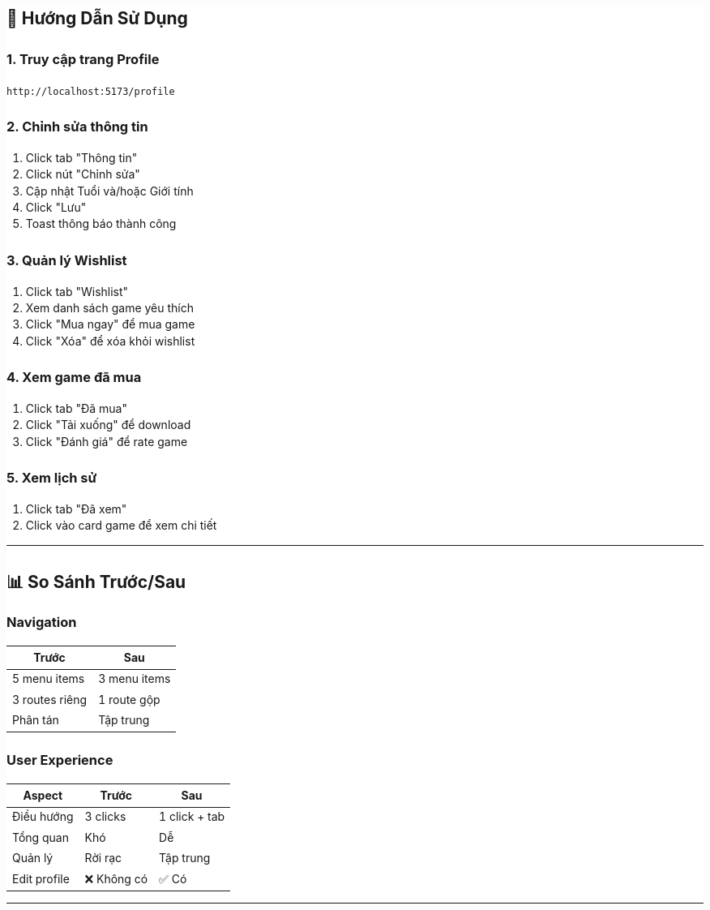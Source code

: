 ## 🚀 Hướng Dẫn Sử Dụng

### 1. **Truy cập trang Profile**
```
http://localhost:5173/profile
```

### 2. **Chỉnh sửa thông tin**
1. Click tab "Thông tin"
2. Click nút "Chỉnh sửa"
3. Cập nhật Tuổi và/hoặc Giới tính
4. Click "Lưu"
5. Toast thông báo thành công

### 3. **Quản lý Wishlist**
1. Click tab "Wishlist"
2. Xem danh sách game yêu thích
3. Click "Mua ngay" để mua game
4. Click "Xóa" để xóa khỏi wishlist

### 4. **Xem game đã mua**
1. Click tab "Đã mua"
2. Click "Tải xuống" để download
3. Click "Đánh giá" để rate game

### 5. **Xem lịch sử**
1. Click tab "Đã xem"
2. Click vào card game để xem chi tiết

---

## 📊 So Sánh Trước/Sau

### **Navigation**
| Trước | Sau |
|-------|-----|
| 5 menu items | 3 menu items |
| 3 routes riêng | 1 route gộp |
| Phân tán | Tập trung |

### **User Experience**
| Aspect | Trước | Sau |
|--------|-------|-----|
| Điều hướng | 3 clicks | 1 click + tab |
| Tổng quan | Khó | Dễ |
| Quản lý | Rời rạc | Tập trung |
| Edit profile | ❌ Không có | ✅ Có |

---